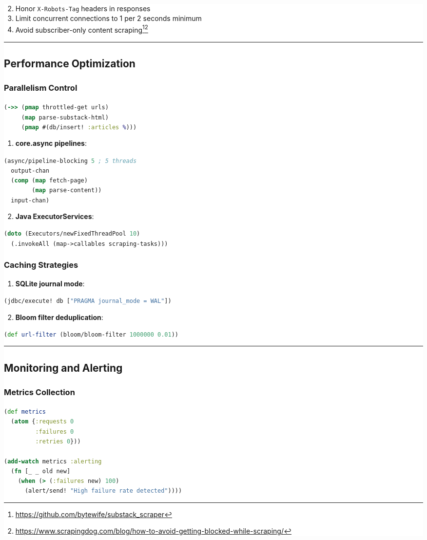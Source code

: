 2. Honor `X-Robots-Tag` headers in responses
3. Limit concurrent connections to 1 per 2 seconds minimum
4. Avoid subscriber-only content scraping[^2][^13]

---

## Performance Optimization

### **Parallelism Control**

```clojure
(->> (pmap throttled-get urls)
     (map parse-substack-html)
     (pmap #(db/insert! :articles %)))
```

1. **core.async pipelines**:

```clojure
(async/pipeline-blocking 5 ; 5 threads
  output-chan
  (comp (map fetch-page)
        (map parse-content))
  input-chan)
```

2. **Java ExecutorServices**:

```clojure
(doto (Executors/newFixedThreadPool 10)
  (.invokeAll (map->callables scraping-tasks)))
```


### **Caching Strategies**

1. **SQLite journal mode**:

```clojure
(jdbc/execute! db ["PRAGMA journal_mode = WAL"])
```

2. **Bloom filter deduplication**:

```clojure
(def url-filter (bloom/bloom-filter 1000000 0.01))
```


---

## Monitoring and Alerting

### **Metrics Collection**

```clojure
(def metrics 
  (atom {:requests 0
         :failures 0
         :retries 0}))

(add-watch metrics :alerting
  (fn [_ _ old new]
    (when (> (:failures new) 100)
      (alert/send! "High failure rate detected"))))
```


[^1]: https://www.reddit.com/r/Clojure/comments/34egzh/why_use_clojure_for_web_scraping/
[^2]: https://github.com/bytewife/substack_scraper
[^3]: https://github.com/dparis/cooler
[^4]: https://github.com/MailOnline/throttle
[^5]: https://github.com/liwp/again
[^6]: https://stackoverflow.com/questions/4868331/could-a-web-scraper-get-around-a-good-throttle-protection
[^7]: https://github.com/gnarroway/hato
[^8]: https://clojureverse.org/t/does-clojure-have-scrapy-like-framework-for-web-scraping/3957
[^9]: https://stackoverflow.com/questions/34691682/some-questions-regarding-a-simple-command-line-web-scraper-clojure-clojurescrip
[^10]: http://brunov.org/clojure/2014/05/14/throttler/
[^11]: https://github.com/brunoV/throttler
[^12]: https://cljdoc.org/d/com.brunobonacci/safely
[^13]: https://www.scrapingdog.com/blog/how-to-avoid-getting-blocked-while-scraping/
[^14]: https://stackoverflow.com/questions/35026145/how-to-specify-http-or-https-proxy-in-clj-http-in-clojure
[^15]: https://practical.li/clojure-data-science/data-mining/webscraping/
[^16]: https://clojars.org/clj-rate-limiter
[^17]: https://github.com/dakrone/clj-http
[^18]: https://github.com/weavejester/abrade
[^19]: https://github.com/mischov/reaver
[^20]: https://nextjournal.com/avidrucker/webscraping-and-data-cleaning-in-clojure-for-nlp
[^21]: https://esrh.me/posts/2023-03-23-clojure
[^22]: https://github.com/practicalli/webscraper
[^23]: https://github.com/sunng87/diehard
[^24]: https://news.ycombinator.com/item?id=7748041
[^25]: https://www.peterjewicz.com/rate-limiting-pedestal-clojure/
[^26]: https://lethain.com/scalable-scraping-in-clojure/
[^27]: https://www.slideshare.net/slideshow/web-scraping-technologies/56093898
[^28]: https://github.com/dparis/clj-http-proxy
[^29]: https://clojureverse.org/t/clj-to-use-a-non-default-maven-repository/11028
[^30]: https://www.promptcloud.com/blog/web-scraping-without-getting-blocked-or-banned/
[^31]: https://www.scrapeless.com/en/blog/rate-limiting
[^32]: https://clojureverse.org/t/first-time-webscraper-could-you-give-any-pointers/7663
[^33]: https://www.reddit.com/r/Clojure/comments/35f9t7/a_streaming_proxy_handler_for_httpkit_using/
[^34]: https://rymndhng.github.io/2020/04/15/production-considerations-for-clj-http/
[^35]: https://cljdoc.org/d/clj-http/clj-http/0.7.6
[^36]: https://cljdoc.org/d/http.async.client/http.async.client/1.4.0/api/http.async.client.request
[^37]: https://yannesposito.com/posts/0025-a-quick-cors-proxy-in-a-few-lines-of-clojure/index.html